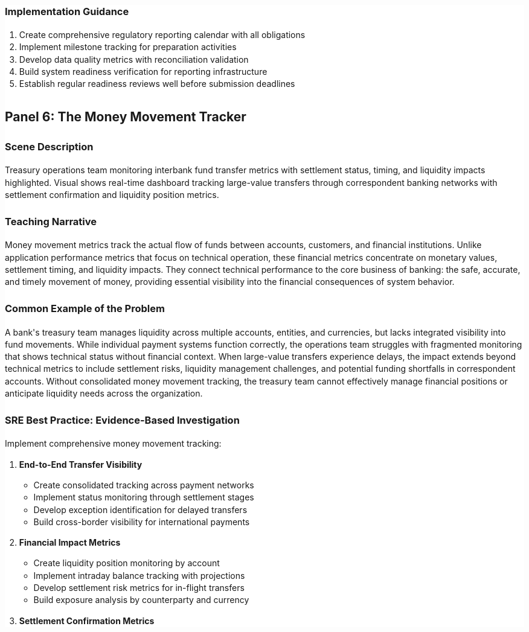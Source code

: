 ### Implementation Guidance

1. Create comprehensive regulatory reporting calendar with all obligations
2. Implement milestone tracking for preparation activities
3. Develop data quality metrics with reconciliation validation
4. Build system readiness verification for reporting infrastructure
5. Establish regular readiness reviews well before submission deadlines

## Panel 6: The Money Movement Tracker

### Scene Description

 Treasury operations team monitoring interbank fund transfer metrics with settlement status, timing, and liquidity impacts highlighted. Visual shows real-time dashboard tracking large-value transfers through correspondent banking networks with settlement confirmation and liquidity position metrics.

### Teaching Narrative

Money movement metrics track the actual flow of funds between accounts, customers, and financial institutions. Unlike application performance metrics that focus on technical operation, these financial metrics concentrate on monetary values, settlement timing, and liquidity impacts. They connect technical performance to the core business of banking: the safe, accurate, and timely movement of money, providing essential visibility into the financial consequences of system behavior.

### Common Example of the Problem

A bank's treasury team manages liquidity across multiple accounts, entities, and currencies, but lacks integrated visibility into fund movements. While individual payment systems function correctly, the operations team struggles with fragmented monitoring that shows technical status without financial context. When large-value transfers experience delays, the impact extends beyond technical metrics to include settlement risks, liquidity management challenges, and potential funding shortfalls in correspondent accounts. Without consolidated money movement tracking, the treasury team cannot effectively manage financial positions or anticipate liquidity needs across the organization.

### SRE Best Practice: Evidence-Based Investigation

Implement comprehensive money movement tracking:

1. **End-to-End Transfer Visibility**

   - Create consolidated tracking across payment networks
   - Implement status monitoring through settlement stages
   - Develop exception identification for delayed transfers
   - Build cross-border visibility for international payments

2. **Financial Impact Metrics**

   - Create liquidity position monitoring by account
   - Implement intraday balance tracking with projections
   - Develop settlement risk metrics for in-flight transfers
   - Build exposure analysis by counterparty and currency

3. **Settlement Confirmation Metrics**
